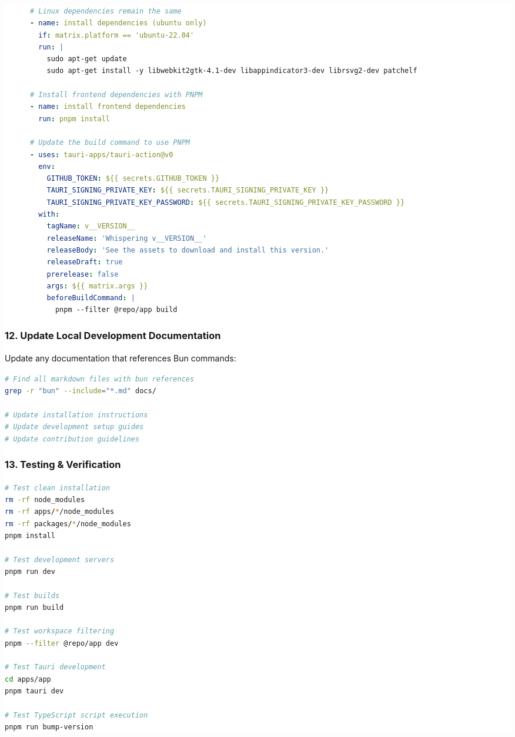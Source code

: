 ```yaml
      # Linux dependencies remain the same
      - name: install dependencies (ubuntu only)
        if: matrix.platform == 'ubuntu-22.04'
        run: |
          sudo apt-get update
          sudo apt-get install -y libwebkit2gtk-4.1-dev libappindicator3-dev librsvg2-dev patchelf

      # Install frontend dependencies with PNPM
      - name: install frontend dependencies
        run: pnpm install

      # Update the build command to use PNPM
      - uses: tauri-apps/tauri-action@v0
        env:
          GITHUB_TOKEN: ${{ secrets.GITHUB_TOKEN }}
          TAURI_SIGNING_PRIVATE_KEY: ${{ secrets.TAURI_SIGNING_PRIVATE_KEY }}
          TAURI_SIGNING_PRIVATE_KEY_PASSWORD: ${{ secrets.TAURI_SIGNING_PRIVATE_KEY_PASSWORD }}
        with:
          tagName: v__VERSION__
          releaseName: 'Whispering v__VERSION__'
          releaseBody: 'See the assets to download and install this version.'
          releaseDraft: true
          prerelease: false
          args: ${{ matrix.args }}
          beforeBuildCommand: |
            pnpm --filter @repo/app build
```

### 12. Update Local Development Documentation
Update any documentation that references Bun commands:

```bash
# Find all markdown files with bun references
grep -r "bun" --include="*.md" docs/

# Update installation instructions
# Update development setup guides
# Update contribution guidelines
```

### 13. Testing & Verification

```bash
# Test clean installation
rm -rf node_modules
rm -rf apps/*/node_modules
rm -rf packages/*/node_modules
pnpm install

# Test development servers
pnpm run dev

# Test builds
pnpm run build

# Test workspace filtering
pnpm --filter @repo/app dev

# Test Tauri development
cd apps/app
pnpm tauri dev

# Test TypeScript script execution
pnpm run bump-version
```